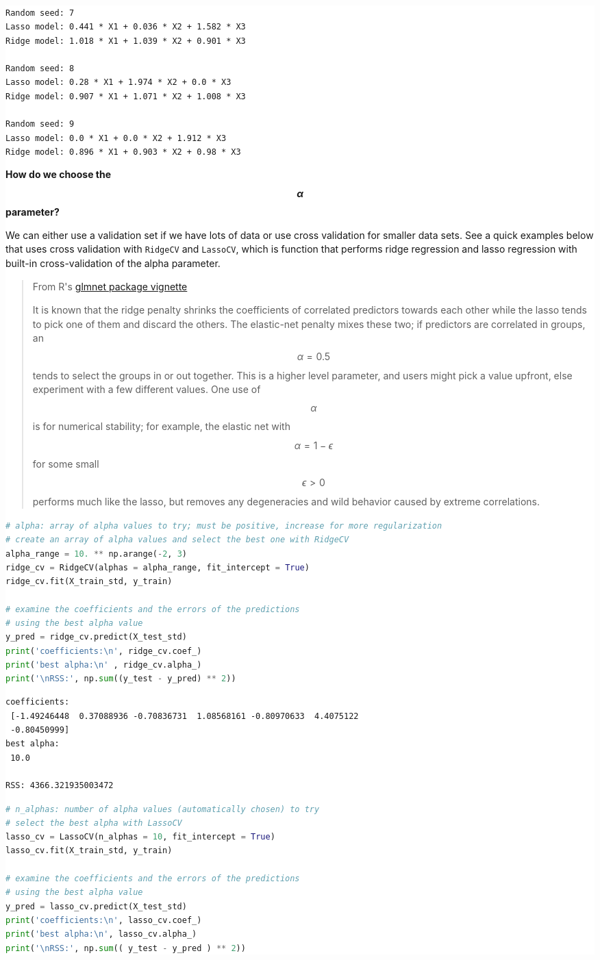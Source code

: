     Random seed: 7
    Lasso model: 0.441 * X1 + 0.036 * X2 + 1.582 * X3
    Ridge model: 1.018 * X1 + 1.039 * X2 + 0.901 * X3

    Random seed: 8
    Lasso model: 0.28 * X1 + 1.974 * X2 + 0.0 * X3
    Ridge model: 0.907 * X1 + 1.071 * X2 + 1.008 * X3

    Random seed: 9
    Lasso model: 0.0 * X1 + 0.0 * X2 + 1.912 * X3
    Ridge model: 0.896 * X1 + 0.903 * X2 + 0.98 * X3



**How do we choose the $$\alpha$$ parameter?**

We can either use a validation set if we have lots of data or use cross validation for smaller data sets. See a quick examples below that uses cross validation with `RidgeCV` and `LassoCV`, which is function that performs ridge regression and lasso regression with built-in cross-validation of the alpha parameter.

> From R's [glmnet package vignette](https://web.stanford.edu/~hastie/glmnet/glmnet_alpha.html)
>
> It is known that the ridge penalty shrinks the coefficients of correlated predictors towards each other while the lasso tends to pick one of them and discard the others. The elastic-net penalty mixes these two; if predictors are correlated in groups, an $$\alpha = 0.5$$ tends to select the groups in or out together. This is a higher level parameter, and users might pick a value upfront, else experiment with a few different values. One use of $$\alpha$$ is for numerical stability; for example, the elastic net with $$\alpha = 1−\epsilon$$ for some small $$\epsilon > 0$$ performs much like the lasso, but removes any degeneracies and wild behavior caused by extreme correlations.


```python
# alpha: array of alpha values to try; must be positive, increase for more regularization
# create an array of alpha values and select the best one with RidgeCV
alpha_range = 10. ** np.arange(-2, 3)
ridge_cv = RidgeCV(alphas = alpha_range, fit_intercept = True)
ridge_cv.fit(X_train_std, y_train)

# examine the coefficients and the errors of the predictions
# using the best alpha value
y_pred = ridge_cv.predict(X_test_std)
print('coefficients:\n', ridge_cv.coef_)
print('best alpha:\n' , ridge_cv.alpha_)
print('\nRSS:', np.sum((y_test - y_pred) ** 2))
```

    coefficients:
     [-1.49246448  0.37088936 -0.70836731  1.08568161 -0.80970633  4.4075122
     -0.80450999]
    best alpha:
     10.0

    RSS: 4366.321935003472



```python
# n_alphas: number of alpha values (automatically chosen) to try
# select the best alpha with LassoCV
lasso_cv = LassoCV(n_alphas = 10, fit_intercept = True)
lasso_cv.fit(X_train_std, y_train)

# examine the coefficients and the errors of the predictions
# using the best alpha value
y_pred = lasso_cv.predict(X_test_std)
print('coefficients:\n', lasso_cv.coef_)
print('best alpha:\n', lasso_cv.alpha_)
print('\nRSS:', np.sum(( y_test - y_pred ) ** 2))
```
